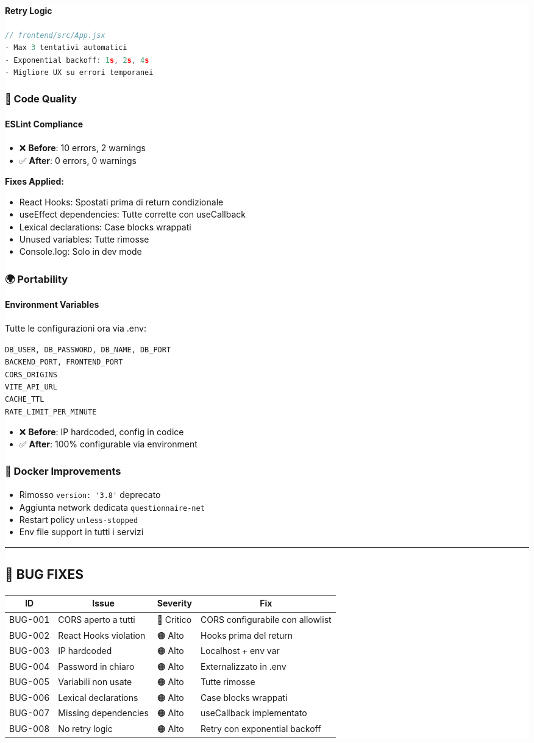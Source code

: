 #### **Retry Logic**
```javascript
// frontend/src/App.jsx
- Max 3 tentativi automatici
- Exponential backoff: 1s, 2s, 4s
- Migliore UX su errori temporanei
```

### **📝 Code Quality**

#### **ESLint Compliance**
- ❌ **Before**: 10 errors, 2 warnings
- ✅ **After**: 0 errors, 0 warnings

**Fixes Applied:**
- React Hooks: Spostati prima di return condizionale
- useEffect dependencies: Tutte corrette con useCallback
- Lexical declarations: Case blocks wrappati
- Unused variables: Tutte rimosse
- Console.log: Solo in dev mode

### **🌍 Portability**

#### **Environment Variables**
Tutte le configurazioni ora via .env:
```bash
DB_USER, DB_PASSWORD, DB_NAME, DB_PORT
BACKEND_PORT, FRONTEND_PORT
CORS_ORIGINS
VITE_API_URL
CACHE_TTL
RATE_LIMIT_PER_MINUTE
```

- ❌ **Before**: IP hardcoded, config in codice
- ✅ **After**: 100% configurable via environment

### **🐳 Docker Improvements**

- Rimosso `version: '3.8'` deprecato
- Aggiunta network dedicata `questionnaire-net`
- Restart policy `unless-stopped`
- Env file support in tutti i servizi

---

## 🐛 **BUG FIXES**

| ID | Issue | Severity | Fix |
|----|-------|----------|-----|
| BUG-001 | CORS aperto a tutti | 🔴 Critico | CORS configurabile con allowlist |
| BUG-002 | React Hooks violation | 🟠 Alto | Hooks prima del return |
| BUG-003 | IP hardcoded | 🟠 Alto | Localhost + env var |
| BUG-004 | Password in chiaro | 🟠 Alto | Externalizzato in .env |
| BUG-005 | Variabili non usate | 🟠 Alto | Tutte rimosse |
| BUG-006 | Lexical declarations | 🟠 Alto | Case blocks wrappati |
| BUG-007 | Missing dependencies | 🟠 Alto | useCallback implementato |
| BUG-008 | No retry logic | 🟠 Alto | Retry con exponential backoff |